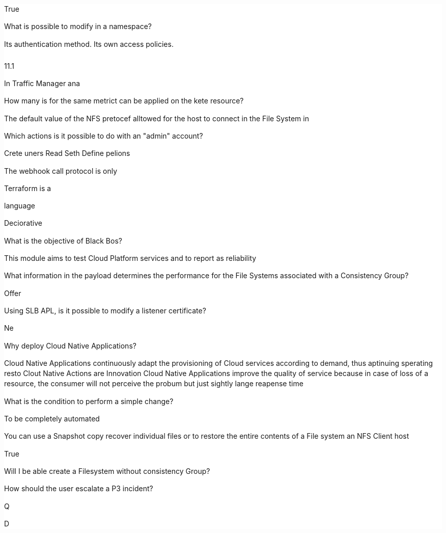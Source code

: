 True

What is possible to modify in a namespace?

Its authentication method. Its own access policies.


###
11.1

In Traffic Manager ana

How many is for the same metrict can be applied on the kete resource?

The default value of the NFS pretocef alltowed for the host to connect in the File System in

Which actions is it possible to do with an "admin" account?

Crete uners Read Seth Define pelions

The webhook call protocol is only

Terraform is a

language

Deciorative

What is the objective of Black Bos?

This module aims to test Cloud Platform services and to report as reliability

What information in the payload determines the performance for the File Systems associated with a Consistency Group?

Offer

Using SLB APL, is it possible to modify a listener certificate?

Ne

Why deploy Cloud Native Applications?

Cloud Native Applications continuously adapt the provisioning of Cloud services according to demand, thus aptinuing sperating resto Clout Native Actions are Innovation Cloud Native Applications improve the quality of service because in case of loss of a resource, the consumer will not perceive the probum but just sightly lange reapense time

What is the condition to perform a simple change?

To be completely automated

You can use a Snapshot copy recover individual files or to restore the entire contents of a File system an NFS Client host

True

Will I be able create a Filesystem without consistency Group?

How should the user escalate a P3 incident?

Q

D
